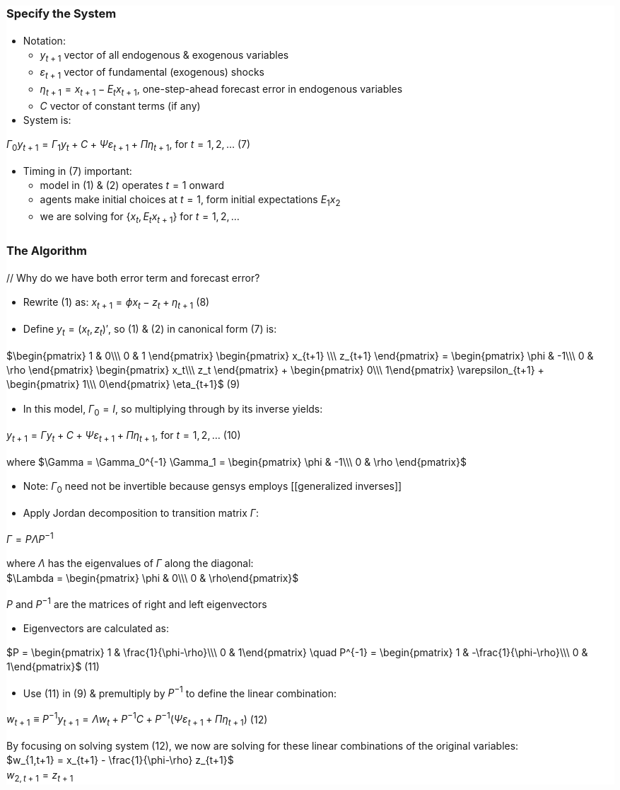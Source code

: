 ### Specify the System
- Notation:
	- $y_{t+1}$ vector of all endogenous & exogenous variables
	- $\varepsilon_{t+1}$ vector of fundamental (exogenous) shocks  
	- $\eta_{t+1} = x_{t+1} - E_t x_{t+1}$, one-step-ahead forecast error in endogenous variables
	- $C$ vector of constant terms (if any)
- System is:

$\Gamma_0 y_{t+1} = \Gamma_1 y_t + C + \Psi \varepsilon_{t+1} + \Pi \eta_{t+1}$, for $t=1,2,\dots$ (7)

- Timing in (7) important:
	- model in (1) & (2) operates $t=1$ onward
	- agents make initial choices at $t=1$, form initial expectations $E_1 x_2$  
	- we are solving for $\{x_t, E_t x_{t+1}\}$ for $t=1,2,\dots$

### The Algorithm
<span class="dark-mustard-text">// Why do we have both error term and forecast error? </span>
- Rewrite (1) as:
$x_{t+1} = \phi x_t - z_t + \eta_{t+1}$ (8)

- Define $y_t = (x_t, z_t)'$, so (1) & (2) in canonical form (7) is:

$\begin{pmatrix} 1 & 0\\\ 0 & 1 \end{pmatrix} \begin{pmatrix} x_{t+1} \\\ z_{t+1} \end{pmatrix} = \begin{pmatrix} \phi & -1\\\ 0 & \rho \end{pmatrix} \begin{pmatrix} x_t\\\ z_t \end{pmatrix} + \begin{pmatrix} 0\\\ 1\end{pmatrix} \varepsilon_{t+1} + \begin{pmatrix} 1\\\ 0\end{pmatrix} \eta_{t+1}$ (9) 

- In this model, $\Gamma_0 = I$, so multiplying through by its inverse yields:

$y_{t+1} = \Gamma y_t + C + \Psi \varepsilon_{t+1} + \Pi \eta_{t+1}$, for $t=1,2,\dots$ (10)

where $\Gamma = \Gamma_0^{-1} \Gamma_1 = \begin{pmatrix} \phi & -1\\\ 0 & \rho  \end{pmatrix}$

- Note: $\Gamma_0$ need not be invertible because gensys employs [[generalized inverses]]

- Apply Jordan decomposition to transition matrix $\Gamma$:

$\Gamma = P \Lambda P^{-1}$

where $\Lambda$ has the eigenvalues of $\Gamma$ along the diagonal:  
$\Lambda = \begin{pmatrix} \phi & 0\\\ 0 & \rho\end{pmatrix}$

$P$ and $P^{-1}$ are the matrices of right and left eigenvectors

- Eigenvectors are calculated as:

$P = \begin{pmatrix} 1 & \frac{1}{\phi-\rho}\\\ 0 & 1\end{pmatrix} \quad P^{-1} = \begin{pmatrix} 1 & -\frac{1}{\phi-\rho}\\\ 0 & 1\end{pmatrix}$ (11)

- Use (11) in (9) & premultiply by $P^{-1}$ to define the linear combination:

$w_{t+1} \equiv P^{-1} y_{t+1} = \Lambda w_t + P^{-1} C + P^{-1} (\Psi \varepsilon_{t+1} + \Pi \eta_{t+1})$ (12)

By focusing on solving system (12), we now are solving for these linear combinations of the original variables:  
$w_{1,t+1} = x_{t+1} - \frac{1}{\phi-\rho} z_{t+1}$  
$w_{2,t+1} = z_{t+1}$
